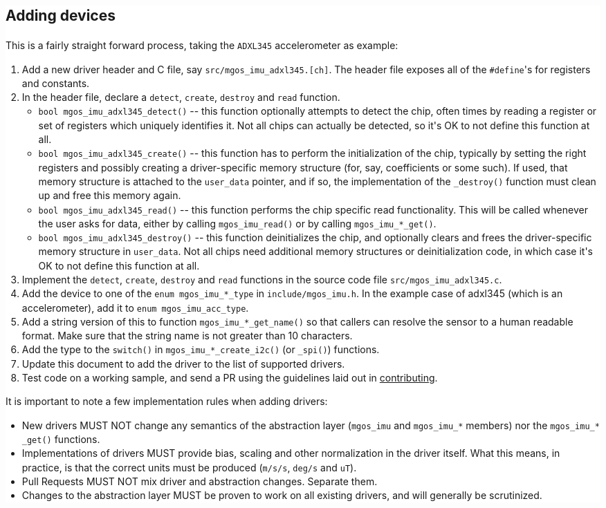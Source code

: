 ## Adding devices

This is a fairly straight forward process, taking the `ADXL345` accelerometer
as example:

1.  Add a new driver header and C file, say `src/mgos_imu_adxl345.[ch]`. The
    header file exposes all of the `#define`'s for registers and constants.
1.  In the header file, declare a `detect`, `create`, `destroy` and `read`
    function.
    *   `bool mgos_imu_adxl345_detect()` -- this function optionally attempts
        to detect the chip, often times by reading a register or set of
        registers which uniquely identifies it. Not all chips can actually be
        detected, so it's OK to not define this function at all.
    *   `bool mgos_imu_adxl345_create()` -- this function has to perform the
        initialization of the chip, typically by setting the right registers
        and possibly creating a driver-specific memory structure (for, say,
        coefficients or some such). If used, that memory structure is attached
        to the `user_data` pointer, and if so, the implementation of the
        `_destroy()` function must clean up and free this memory again.
    *   `bool mgos_imu_adxl345_read()` -- this function performs the chip
        specific read functionality. This will be called whenever the user asks
        for data, either by calling `mgos_imu_read()` or by calling
        `mgos_imu_*_get()`.
    *   `bool mgos_imu_adxl345_destroy()` -- this function deinitializes the
        chip, and optionally clears and frees the driver-specific memory
        structure in `user_data`. Not all chips need additional memory
        structures or deinitialization code, in which case it's OK to not
        define this function at all.
1.  Implement the `detect`, `create`, `destroy` and `read` functions in the
    source code file `src/mgos_imu_adxl345.c`.
1.  Add the device to one of the `enum mgos_imu_*_type` in `include/mgos_imu.h`.
    In the example case of adxl345 (which is an accelerometer), add it to
    `enum mgos_imu_acc_type`.
1.  Add a string version of this to function `mgos_imu_*_get_name()` so that
    callers can resolve the sensor to a human readable format. Make sure that
    the string name is not greater than 10 characters.
1.  Add the type to the `switch()` in `mgos_imu_*_create_i2c()` (or `_spi()`)
    functions.
1.  Update this document to add the driver to the list of supported drivers.
1.  Test code on a working sample, and send a PR using the guidelines laid
    out in [contributing](CONTRIBUTING.md).

It is important to note a few implementation rules when adding drivers:

*   New drivers MUST NOT change any semantics of the abstraction layer
    (`mgos_imu` and `mgos_imu_*` members) nor the `mgos_imu_*_get()` functions.
*   Implementations of drivers MUST provide bias, scaling and other
    normalization in the driver itself. What this means, in practice, is that
    the correct units must be produced (`m/s/s`, `deg/s` and `uT`).
*   Pull Requests MUST NOT mix driver and abstraction changes. Separate them.
*   Changes to the abstraction layer MUST be proven to work on all existing
    drivers, and will generally be scrutinized.
